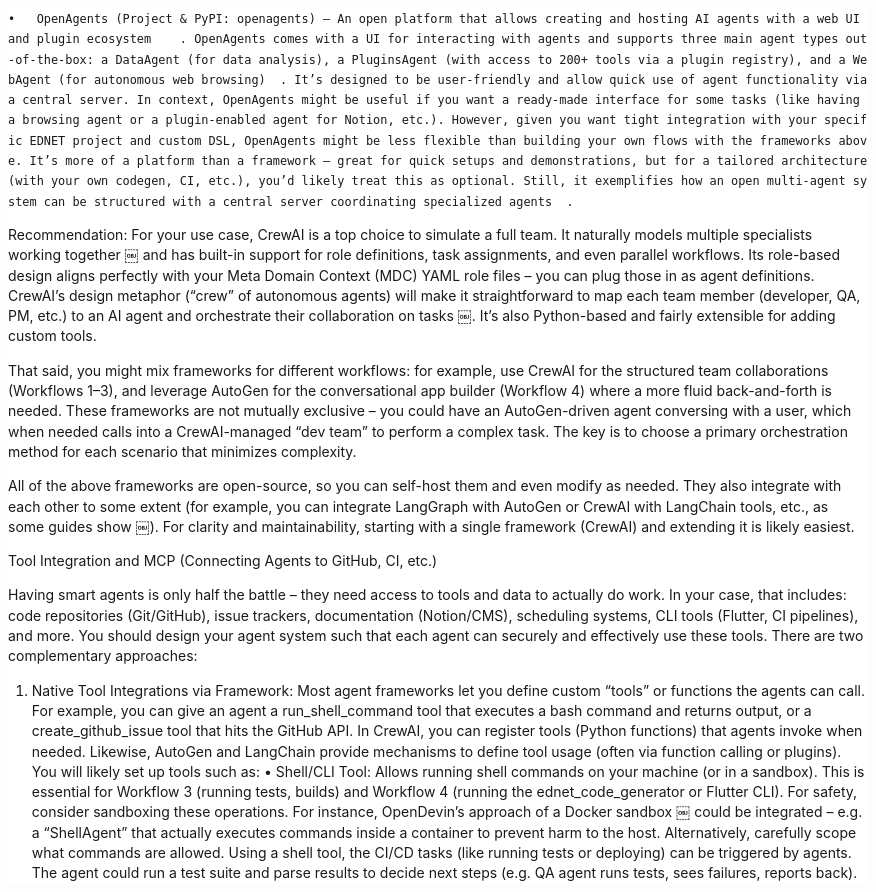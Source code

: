 	•	OpenAgents (Project & PyPI: openagents) – An open platform that allows creating and hosting AI agents with a web UI and plugin ecosystem ￼ ￼. OpenAgents comes with a UI for interacting with agents and supports three main agent types out-of-the-box: a DataAgent (for data analysis), a PluginsAgent (with access to 200+ tools via a plugin registry), and a WebAgent (for autonomous web browsing) ￼. It’s designed to be user-friendly and allow quick use of agent functionality via a central server. In context, OpenAgents might be useful if you want a ready-made interface for some tasks (like having a browsing agent or a plugin-enabled agent for Notion, etc.). However, given you want tight integration with your specific EDNET project and custom DSL, OpenAgents might be less flexible than building your own flows with the frameworks above. It’s more of a platform than a framework – great for quick setups and demonstrations, but for a tailored architecture (with your own codegen, CI, etc.), you’d likely treat this as optional. Still, it exemplifies how an open multi-agent system can be structured with a central server coordinating specialized agents ￼.

Recommendation: For your use case, CrewAI is a top choice to simulate a full team. It naturally models multiple specialists working together ￼ and has built-in support for role definitions, task assignments, and even parallel workflows. Its role-based design aligns perfectly with your Meta Domain Context (MDC) YAML role files – you can plug those in as agent definitions. CrewAI’s design metaphor (“crew” of autonomous agents) will make it straightforward to map each team member (developer, QA, PM, etc.) to an AI agent and orchestrate their collaboration on tasks ￼. It’s also Python-based and fairly extensible for adding custom tools.

That said, you might mix frameworks for different workflows: for example, use CrewAI for the structured team collaborations (Workflows 1–3), and leverage AutoGen for the conversational app builder (Workflow 4) where a more fluid back-and-forth is needed. These frameworks are not mutually exclusive – you could have an AutoGen-driven agent conversing with a user, which when needed calls into a CrewAI-managed “dev team” to perform a complex task. The key is to choose a primary orchestration method for each scenario that minimizes complexity.

All of the above frameworks are open-source, so you can self-host them and even modify as needed. They also integrate with each other to some extent (for example, you can integrate LangGraph with AutoGen or CrewAI with LangChain tools, etc., as some guides show ￼). For clarity and maintainability, starting with a single framework (CrewAI) and extending it is likely easiest.

Tool Integration and MCP (Connecting Agents to GitHub, CI, etc.)

Having smart agents is only half the battle – they need access to tools and data to actually do work. In your case, that includes: code repositories (Git/GitHub), issue trackers, documentation (Notion/CMS), scheduling systems, CLI tools (Flutter, CI pipelines), and more. You should design your agent system such that each agent can securely and effectively use these tools. There are two complementary approaches:

1. Native Tool Integrations via Framework: Most agent frameworks let you define custom “tools” or functions the agents can call. For example, you can give an agent a run_shell_command tool that executes a bash command and returns output, or a create_github_issue tool that hits the GitHub API. In CrewAI, you can register tools (Python functions) that agents invoke when needed. Likewise, AutoGen and LangChain provide mechanisms to define tool usage (often via function calling or plugins). You will likely set up tools such as:
	•	Shell/CLI Tool: Allows running shell commands on your machine (or in a sandbox). This is essential for Workflow 3 (running tests, builds) and Workflow 4 (running the ednet_code_generator or Flutter CLI). For safety, consider sandboxing these operations. For instance, OpenDevin’s approach of a Docker sandbox ￼ could be integrated – e.g. a “ShellAgent” that actually executes commands inside a container to prevent harm to the host. Alternatively, carefully scope what commands are allowed. Using a shell tool, the CI/CD tasks (like running tests or deploying) can be triggered by agents. The agent could run a test suite and parse results to decide next steps (e.g. QA agent runs tests, sees failures, reports back).